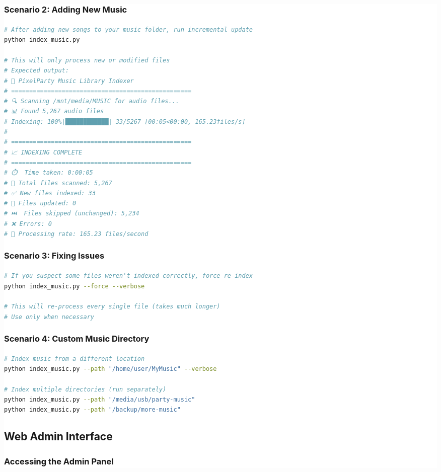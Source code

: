 ```bash
```

### Scenario 2: Adding New Music

```bash
# After adding new songs to your music folder, run incremental update
python index_music.py

# This will only process new or modified files
# Expected output:
# 🎵 PixelParty Music Library Indexer
# ==================================================
# 🔍 Scanning /mnt/media/MUSIC for audio files...
# 📊 Found 5,267 audio files
# Indexing: 100%|████████████| 33/5267 [00:05<00:00, 165.23files/s]
# 
# ==================================================
# 📈 INDEXING COMPLETE
# ==================================================
# ⏱️  Time taken: 0:00:05
# 📁 Total files scanned: 5,267
# ✅ New files indexed: 33
# 🔄 Files updated: 0
# ⏭️  Files skipped (unchanged): 5,234
# ❌ Errors: 0
# 🚀 Processing rate: 165.23 files/second
```

### Scenario 3: Fixing Issues

```bash
# If you suspect some files weren't indexed correctly, force re-index
python index_music.py --force --verbose

# This will re-process every single file (takes much longer)
# Use only when necessary
```

### Scenario 4: Custom Music Directory

```bash
# Index music from a different location
python index_music.py --path "/home/user/MyMusic" --verbose

# Index multiple directories (run separately)
python index_music.py --path "/media/usb/party-music"
python index_music.py --path "/backup/more-music"
```

## Web Admin Interface

### Accessing the Admin Panel
